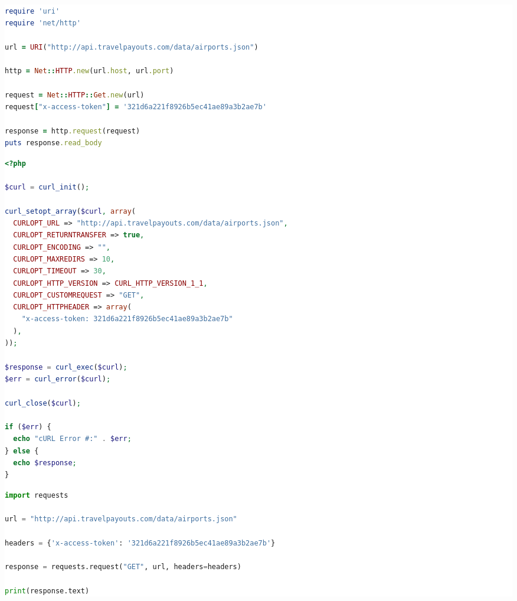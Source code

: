 ```ruby
require 'uri'
require 'net/http'

url = URI("http://api.travelpayouts.com/data/airports.json")

http = Net::HTTP.new(url.host, url.port)

request = Net::HTTP::Get.new(url)
request["x-access-token"] = '321d6a221f8926b5ec41ae89a3b2ae7b'

response = http.request(request)
puts response.read_body
```

```php
<?php

$curl = curl_init();

curl_setopt_array($curl, array(
  CURLOPT_URL => "http://api.travelpayouts.com/data/airports.json",
  CURLOPT_RETURNTRANSFER => true,
  CURLOPT_ENCODING => "",
  CURLOPT_MAXREDIRS => 10,
  CURLOPT_TIMEOUT => 30,
  CURLOPT_HTTP_VERSION => CURL_HTTP_VERSION_1_1,
  CURLOPT_CUSTOMREQUEST => "GET",
  CURLOPT_HTTPHEADER => array(
    "x-access-token: 321d6a221f8926b5ec41ae89a3b2ae7b"
  ),
));

$response = curl_exec($curl);
$err = curl_error($curl);

curl_close($curl);

if ($err) {
  echo "cURL Error #:" . $err;
} else {
  echo $response;
}
```

```python
import requests

url = "http://api.travelpayouts.com/data/airports.json"

headers = {'x-access-token': '321d6a221f8926b5ec41ae89a3b2ae7b'}

response = requests.request("GET", url, headers=headers)

print(response.text)
```
